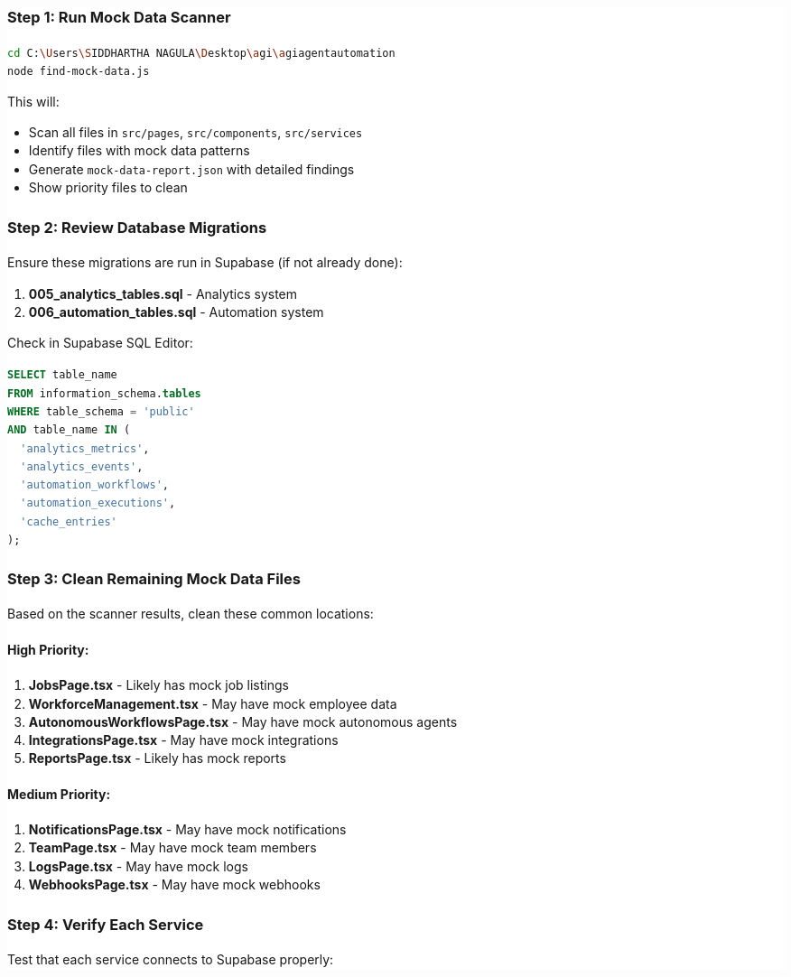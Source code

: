 ### Step 1: Run Mock Data Scanner

```bash
cd C:\Users\SIDDHARTHA NAGULA\Desktop\agi\agiagentautomation
node find-mock-data.js
```

This will:
- Scan all files in `src/pages`, `src/components`, `src/services`
- Identify files with mock data patterns
- Generate `mock-data-report.json` with detailed findings
- Show priority files to clean

### Step 2: Review Database Migrations

Ensure these migrations are run in Supabase (if not already done):

1. **005_analytics_tables.sql** - Analytics system
2. **006_automation_tables.sql** - Automation system

Check in Supabase SQL Editor:
```sql
SELECT table_name 
FROM information_schema.tables 
WHERE table_schema = 'public' 
AND table_name IN (
  'analytics_metrics',
  'analytics_events',
  'automation_workflows',
  'automation_executions',
  'cache_entries'
);
```

### Step 3: Clean Remaining Mock Data Files

Based on the scanner results, clean these common locations:

#### High Priority:
1. **JobsPage.tsx** - Likely has mock job listings
2. **WorkforceManagement.tsx** - May have mock employee data
3. **AutonomousWorkflowsPage.tsx** - May have mock autonomous agents
4. **IntegrationsPage.tsx** - May have mock integrations
5. **ReportsPage.tsx** - Likely has mock reports

#### Medium Priority:
1. **NotificationsPage.tsx** - May have mock notifications
2. **TeamPage.tsx** - May have mock team members
3. **LogsPage.tsx** - May have mock logs
4. **WebhooksPage.tsx** - May have mock webhooks

### Step 4: Verify Each Service

Test that each service connects to Supabase properly:
